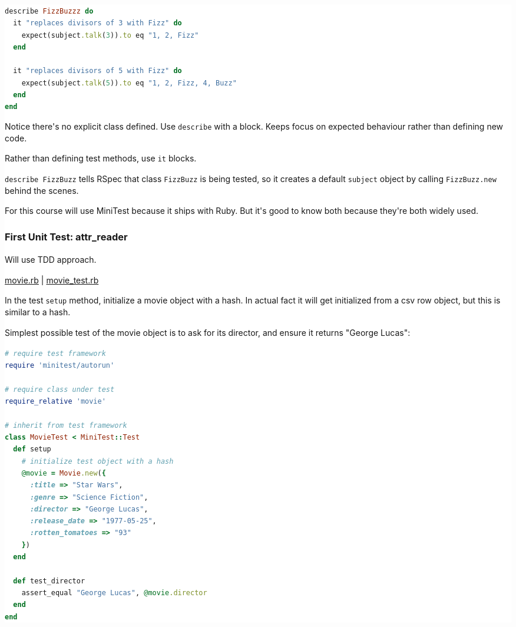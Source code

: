 ```ruby
describe FizzBuzzz do
  it "replaces divisors of 3 with Fizz" do
    expect(subject.talk(3)).to eq "1, 2, Fizz"
  end

  it "replaces divisors of 5 with Fizz" do
    expect(subject.talk(5)).to eq "1, 2, Fizz, 4, Buzz"
  end
end
```

Notice there's no explicit class defined. Use `describe` with a block. Keeps focus on expected behaviour rather than defining new code.

Rather than defining test methods, use `it` blocks.

`describe FizzBuzz` tells RSpec that class `FizzBuzz` is being tested, so it creates a default `subject` object by calling `FizzBuzz.new` behind the scenes.

For this course will use MiniTest because it ships with Ruby. But it's good to know both because they're both widely used.

### First Unit Test: attr_reader

Will use TDD approach.

[movie.rb](unit_test/movie.rb) | [movie_test.rb](unit_test/movie_test.rb)

In the test `setup` method, initialize a movie object with a hash. In actual fact it will get initialized from a csv row object, but this is similar to a hash.

Simplest possible test of the movie object is to ask for its director, and ensure it returns "George Lucas":

```ruby
# require test framework
require 'minitest/autorun'

# require class under test
require_relative 'movie'

# inherit from test framework
class MovieTest < MiniTest::Test
  def setup
    # initialize test object with a hash
    @movie = Movie.new({
      :title => "Star Wars",
      :genre => "Science Fiction",
      :director => "George Lucas",
      :release_date => "1977-05-25",
      :rotten_tomatoes => "93"
    })
  end

  def test_director
    assert_equal "George Lucas", @movie.director
  end
end
```
